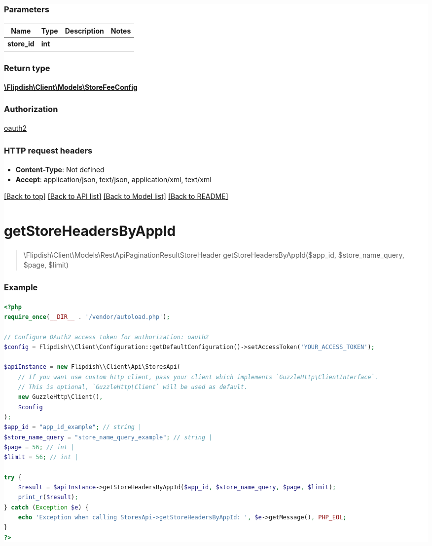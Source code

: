 ### Parameters

Name | Type | Description  | Notes
------------- | ------------- | ------------- | -------------
 **store_id** | **int**|  |

### Return type

[**\Flipdish\\Client\Models\StoreFeeConfig**](../Model/StoreFeeConfig.md)

### Authorization

[oauth2](../../README.md#oauth2)

### HTTP request headers

 - **Content-Type**: Not defined
 - **Accept**: application/json, text/json, application/xml, text/xml

[[Back to top]](#) [[Back to API list]](../../README.md#documentation-for-api-endpoints) [[Back to Model list]](../../README.md#documentation-for-models) [[Back to README]](../../README.md)

# **getStoreHeadersByAppId**
> \Flipdish\\Client\Models\RestApiPaginationResultStoreHeader getStoreHeadersByAppId($app_id, $store_name_query, $page, $limit)



### Example
```php
<?php
require_once(__DIR__ . '/vendor/autoload.php');

// Configure OAuth2 access token for authorization: oauth2
$config = Flipdish\\Client\Configuration::getDefaultConfiguration()->setAccessToken('YOUR_ACCESS_TOKEN');

$apiInstance = new Flipdish\\Client\Api\StoresApi(
    // If you want use custom http client, pass your client which implements `GuzzleHttp\ClientInterface`.
    // This is optional, `GuzzleHttp\Client` will be used as default.
    new GuzzleHttp\Client(),
    $config
);
$app_id = "app_id_example"; // string | 
$store_name_query = "store_name_query_example"; // string | 
$page = 56; // int | 
$limit = 56; // int | 

try {
    $result = $apiInstance->getStoreHeadersByAppId($app_id, $store_name_query, $page, $limit);
    print_r($result);
} catch (Exception $e) {
    echo 'Exception when calling StoresApi->getStoreHeadersByAppId: ', $e->getMessage(), PHP_EOL;
}
?>
```
